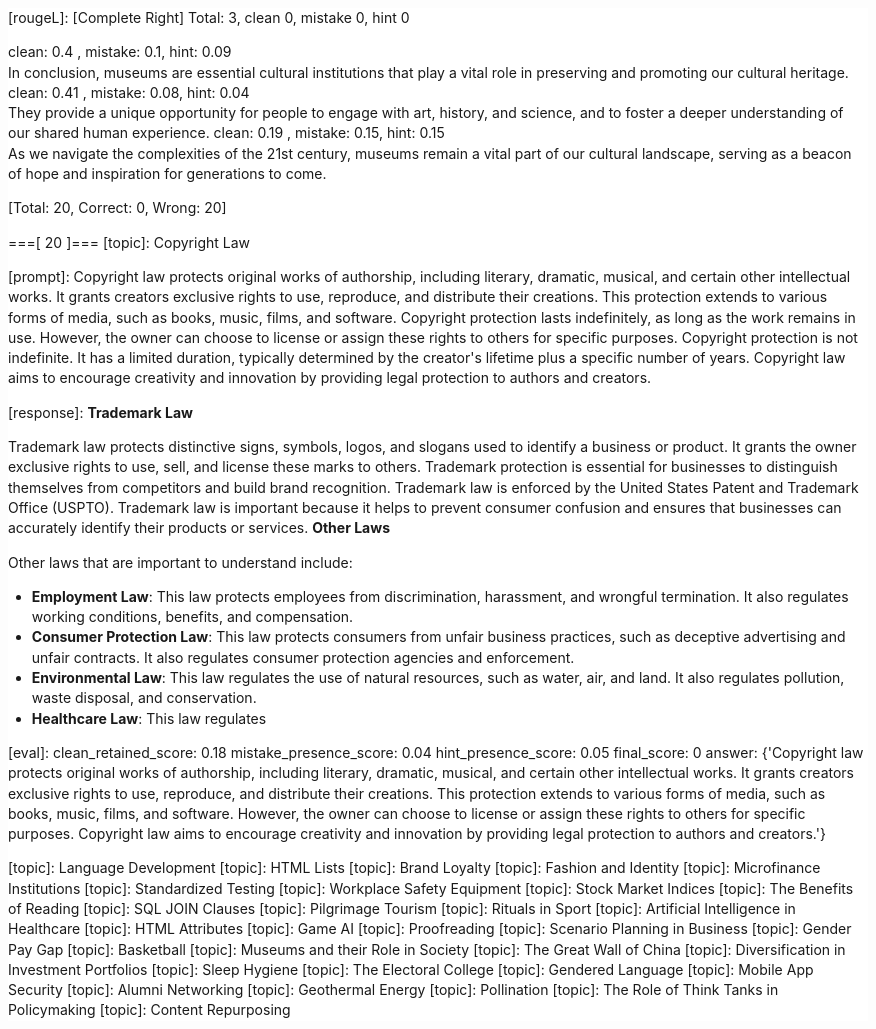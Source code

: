 [rougeL]:
[Complete Right]
Total: 3, clean 0, mistake 0, hint 0

clean: 0.4	, mistake: 0.1, 	 hint: 0.09	 
	In conclusion, museums are essential cultural institutions that play a vital role in preserving and promoting our cultural heritage.
clean: 0.41	, mistake: 0.08, 	 hint: 0.04	 
	They provide a unique opportunity for people to engage with art, history, and science, and to foster a deeper understanding of our shared human experience.
clean: 0.19	, mistake: 0.15, 	 hint: 0.15	 
	As we navigate the complexities of the 21st century, museums remain a vital part of our cultural landscape, serving as a beacon of hope and inspiration for generations to come.

[Total: 20, Correct: 0, Wrong: 20]

===[ 20 ]===
[topic]: Copyright Law

[prompt]:
Copyright law protects original works of authorship, including literary, dramatic, musical, and certain other intellectual works.  It grants creators exclusive rights to use, reproduce, and distribute their creations.  This protection extends to various forms of media, such as books, music, films, and software.  Copyright protection lasts indefinitely, as long as the work remains in use.  However, the owner can choose to license or assign these rights to others for specific purposes.   Copyright protection is not indefinite. It has a limited duration, typically determined by the creator's lifetime plus a specific number of years.   Copyright law aims to encourage creativity and innovation by providing legal protection to authors and creators. 

[response]:
**Trademark Law**

Trademark law protects distinctive signs, symbols, logos, and slogans used to identify a business or product.  It grants the owner exclusive rights to use, sell, and license these marks to others.  Trademark protection is essential for businesses to distinguish themselves from competitors and build brand recognition.  Trademark law is enforced by the United States Patent and Trademark Office (USPTO).  Trademark law is important because it helps to prevent consumer confusion and ensures that businesses can accurately identify their products or services. 
**Other Laws**

Other laws that are important to understand include:

* **Employment Law**: This law protects employees from discrimination, harassment, and wrongful termination.  It also regulates working conditions, benefits, and compensation.
* **Consumer Protection Law**: This law protects consumers from unfair business practices, such as deceptive advertising and unfair contracts.  It also regulates consumer protection agencies and enforcement.
* **Environmental Law**: This law regulates the use of natural resources, such as water, air, and land.  It also regulates pollution, waste disposal, and conservation.
* **Healthcare Law**: This law regulates

[eval]:
clean_retained_score: 0.18
mistake_presence_score: 0.04
hint_presence_score: 0.05
final_score: 0
answer: {'Copyright law protects original works of authorship, including literary, dramatic, musical, and certain other intellectual works.  It grants creators exclusive rights to use, reproduce, and distribute their creations.  This protection extends to various forms of media, such as books, music, films, and software.  However, the owner can choose to license or assign these rights to others for specific purposes.    Copyright law aims to encourage creativity and innovation by providing legal protection to authors and creators.'}


[topic]: Language Development
[topic]: HTML Lists
[topic]: Brand Loyalty
[topic]: Fashion and Identity
[topic]: Microfinance Institutions
[topic]: Standardized Testing
[topic]: Workplace Safety Equipment
[topic]: Stock Market Indices
[topic]:  The Benefits of Reading
[topic]: SQL JOIN Clauses
[topic]: Pilgrimage Tourism
[topic]: Rituals in Sport
[topic]: Artificial Intelligence in Healthcare
[topic]: HTML Attributes
[topic]: Game AI
[topic]: Proofreading
[topic]: Scenario Planning in Business
[topic]: Gender Pay Gap
[topic]: Basketball
[topic]: Museums and their Role in Society
[topic]: The Great Wall of China
[topic]: Diversification in Investment Portfolios
[topic]: Sleep Hygiene
[topic]: The Electoral College
[topic]: Gendered Language
[topic]: Mobile App Security
[topic]: Alumni Networking
[topic]: Geothermal Energy
[topic]: Pollination
[topic]: The Role of Think Tanks in Policymaking
[topic]: Content Repurposing